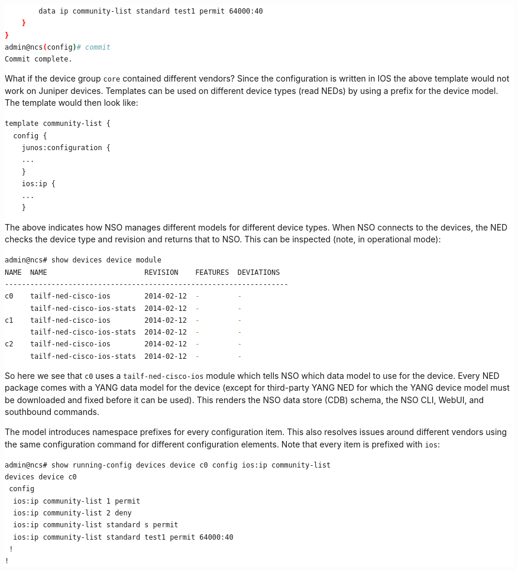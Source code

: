 ```bash
        data ip community-list standard test1 permit 64000:40
    }
}
admin@ncs(config)# commit
Commit complete.
```

What if the device group `core` contained different vendors? Since the configuration is written in IOS the above template would not work on Juniper devices. Templates can be used on different device types (read NEDs) by using a prefix for the device model. The template would then look like:

```
template community-list {
  config {
    junos:configuration {
    ...
    }
    ios:ip {
    ...
    }
```

The above indicates how NSO manages different models for different device types. When NSO connects to the devices, the NED checks the device type and revision and returns that to NSO. This can be inspected (note, in operational mode):

```bash
admin@ncs# show devices device module
NAME  NAME                       REVISION    FEATURES  DEVIATIONS
-------------------------------------------------------------------
c0    tailf-ned-cisco-ios        2014-02-12  -         -
      tailf-ned-cisco-ios-stats  2014-02-12  -         -
c1    tailf-ned-cisco-ios        2014-02-12  -         -
      tailf-ned-cisco-ios-stats  2014-02-12  -         -
c2    tailf-ned-cisco-ios        2014-02-12  -         -
      tailf-ned-cisco-ios-stats  2014-02-12  -         -
```

So here we see that `c0` uses a `tailf-ned-cisco-ios` module which tells NSO which data model to use for the device. Every NED package comes with a YANG data model for the device (except for third-party YANG NED for which the YANG device model must be downloaded and fixed before it can be used). This renders the NSO data store (CDB) schema, the NSO CLI, WebUI, and southbound commands.

The model introduces namespace prefixes for every configuration item. This also resolves issues around different vendors using the same configuration command for different configuration elements. Note that every item is prefixed with `ios`:

```bash
admin@ncs# show running-config devices device c0 config ios:ip community-list
devices device c0
 config
  ios:ip community-list 1 permit
  ios:ip community-list 2 deny
  ios:ip community-list standard s permit
  ios:ip community-list standard test1 permit 64000:40
 !
!
```
